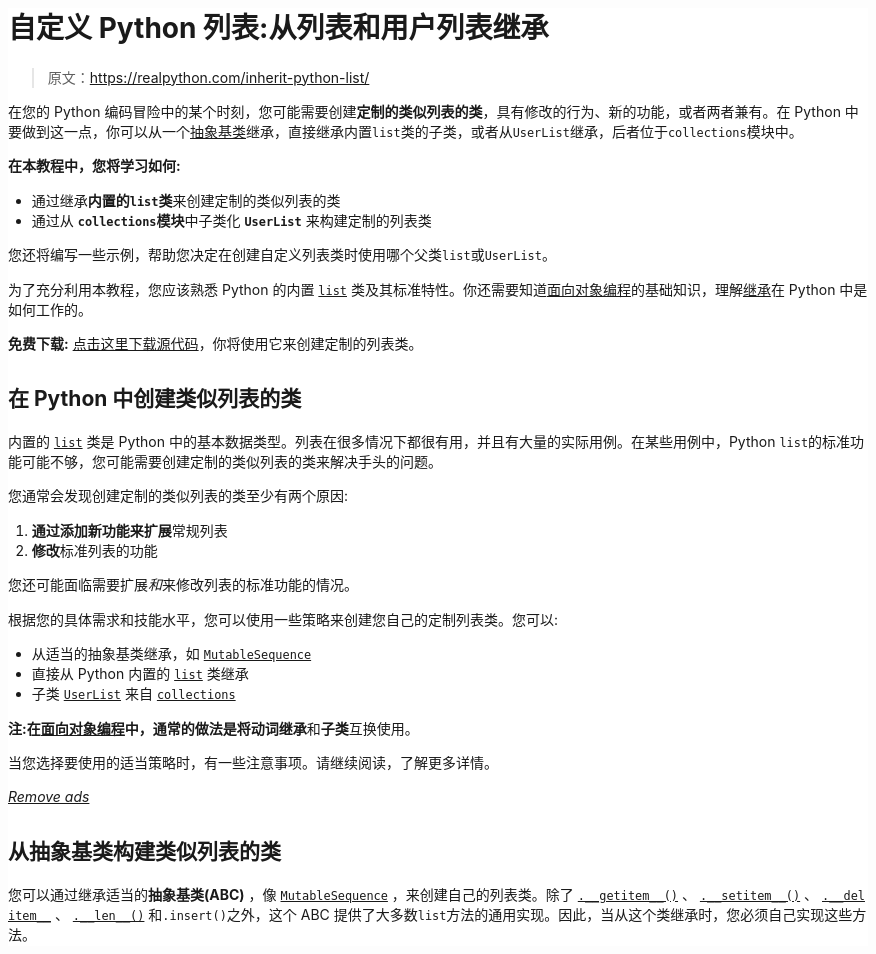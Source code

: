# 自定义 Python 列表:从列表和用户列表继承

> 原文：<https://realpython.com/inherit-python-list/>

在您的 Python 编码冒险中的某个时刻，您可能需要创建**定制的类似列表的类**，具有修改的行为、新的功能，或者两者兼有。在 Python 中要做到这一点，你可以从一个[抽象基类](https://docs.python.org/3/library/collections.abc.html#module-collections.abc)继承，直接继承内置`list`类的子类，或者从`UserList`继承，后者位于`collections`模块中。

**在本教程中，您将学习如何:**

*   通过继承**内置的`list`类**来创建定制的类似列表的类
*   通过从 **`collections`模块**中子类化 **`UserList`** 来构建定制的列表类

您还将编写一些示例，帮助您决定在创建自定义列表类时使用哪个父类`list`或`UserList`。

为了充分利用本教程，您应该熟悉 Python 的内置 [`list`](https://realpython.com/python-lists-tuples/) 类及其标准特性。你还需要知道[面向对象编程](https://realpython.com/python3-object-oriented-programming/)的基础知识，理解[继承](https://realpython.com/inheritance-composition-python/)在 Python 中是如何工作的。

**免费下载:** [点击这里下载源代码](https://realpython.com/bonus/inherit-python-list-code/)，你将使用它来创建定制的列表类。

## 在 Python 中创建类似列表的类

内置的 [`list`](https://realpython.com/python-lists-tuples/) 类是 Python 中的基本数据类型。列表在很多情况下都很有用，并且有大量的实际用例。在某些用例中，Python `list`的标准功能可能不够，您可能需要创建定制的类似列表的类来解决手头的问题。

您通常会发现创建定制的类似列表的类至少有两个原因:

1.  **通过添加新功能来扩展**常规列表
2.  **修改**标准列表的功能

您还可能面临需要扩展*和*来修改列表的标准功能的情况。

根据您的具体需求和技能水平，您可以使用一些策略来创建您自己的定制列表类。您可以:

*   从适当的抽象基类继承，如 [`MutableSequence`](https://docs.python.org/3/library/collections.abc.html#collections.abc.MutableSequence)
*   直接从 Python 内置的 [`list`](https://docs.python.org/3/library/stdtypes.html#list) 类继承
*   子类 [`UserList`](https://docs.python.org/3/library/collections.html#collections.UserList) 来自 [`collections`](https://realpython.com/python-collections-module/)

**注:**在[面向对象编程](https://realpython.com/python3-object-oriented-programming/)中，通常的做法是将动词**继承**和**子类**互换使用。

当您选择要使用的适当策略时，有一些注意事项。请继续阅读，了解更多详情。

[*Remove ads*](/account/join/)

## 从抽象基类构建类似列表的类

您可以通过继承适当的**抽象基类(ABC)** ，像 [`MutableSequence`](https://docs.python.org/3/library/collections.abc.html#collections.abc.MutableSequence) ，来创建自己的列表类。除了 [`.__getitem__()`](https://docs.python.org/3/reference/datamodel.html#object.__getitem__) 、 [`.__setitem__()`](https://docs.python.org/3/reference/datamodel.html#object.__setitem__) 、 [`.__delitem__`](https://docs.python.org/3/reference/datamodel.html#object.__delitem__) 、 [`.__len__()`](https://docs.python.org/3/reference/datamodel.html#object.__len__) 和`.insert()`之外，这个 ABC 提供了大多数`list`方法的通用实现。因此，当从这个类继承时，您必须自己实现这些方法。

